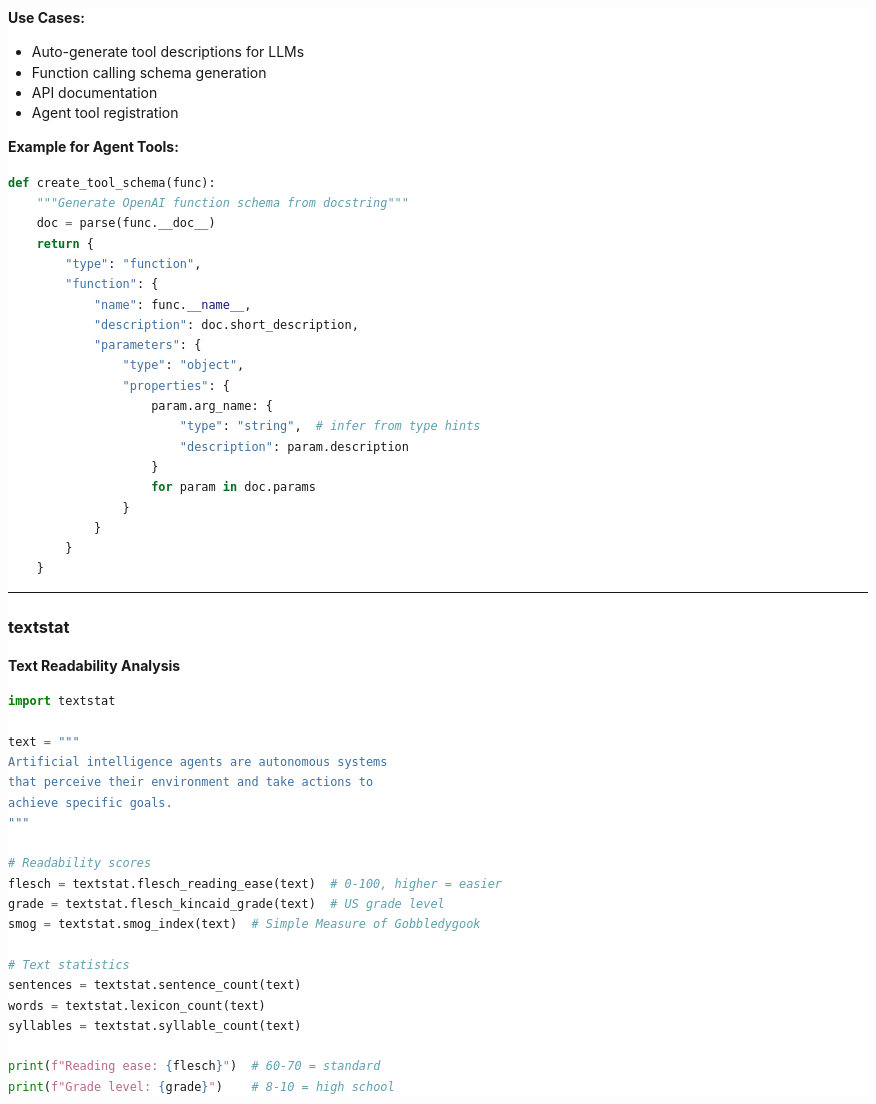 **Use Cases:**
- Auto-generate tool descriptions for LLMs
- Function calling schema generation
- API documentation
- Agent tool registration

**Example for Agent Tools:**
```python
def create_tool_schema(func):
    """Generate OpenAI function schema from docstring"""
    doc = parse(func.__doc__)
    return {
        "type": "function",
        "function": {
            "name": func.__name__,
            "description": doc.short_description,
            "parameters": {
                "type": "object",
                "properties": {
                    param.arg_name: {
                        "type": "string",  # infer from type hints
                        "description": param.description
                    }
                    for param in doc.params
                }
            }
        }
    }
```

---

### textstat

**Text Readability Analysis**

```python
import textstat

text = """
Artificial intelligence agents are autonomous systems
that perceive their environment and take actions to
achieve specific goals.
"""

# Readability scores
flesch = textstat.flesch_reading_ease(text)  # 0-100, higher = easier
grade = textstat.flesch_kincaid_grade(text)  # US grade level
smog = textstat.smog_index(text)  # Simple Measure of Gobbledygook

# Text statistics
sentences = textstat.sentence_count(text)
words = textstat.lexicon_count(text)
syllables = textstat.syllable_count(text)

print(f"Reading ease: {flesch}")  # 60-70 = standard
print(f"Grade level: {grade}")    # 8-10 = high school
```
